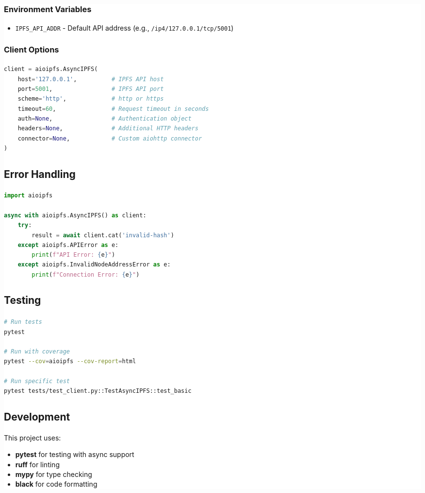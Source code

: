### Environment Variables
- `IPFS_API_ADDR` - Default API address (e.g., `/ip4/127.0.0.1/tcp/5001`)

### Client Options
```python
client = aioipfs.AsyncIPFS(
    host='127.0.0.1',          # IPFS API host
    port=5001,                 # IPFS API port
    scheme='http',             # http or https
    timeout=60,                # Request timeout in seconds
    auth=None,                 # Authentication object
    headers=None,              # Additional HTTP headers
    connector=None,            # Custom aiohttp connector
)
```

## Error Handling

```python
import aioipfs

async with aioipfs.AsyncIPFS() as client:
    try:
        result = await client.cat('invalid-hash')
    except aioipfs.APIError as e:
        print(f"API Error: {e}")
    except aioipfs.InvalidNodeAddressError as e:
        print(f"Connection Error: {e}")
```

## Testing

```bash
# Run tests
pytest

# Run with coverage
pytest --cov=aioipfs --cov-report=html

# Run specific test
pytest tests/test_client.py::TestAsyncIPFS::test_basic
```

## Development

This project uses:
- **pytest** for testing with async support
- **ruff** for linting
- **mypy** for type checking
- **black** for code formatting
